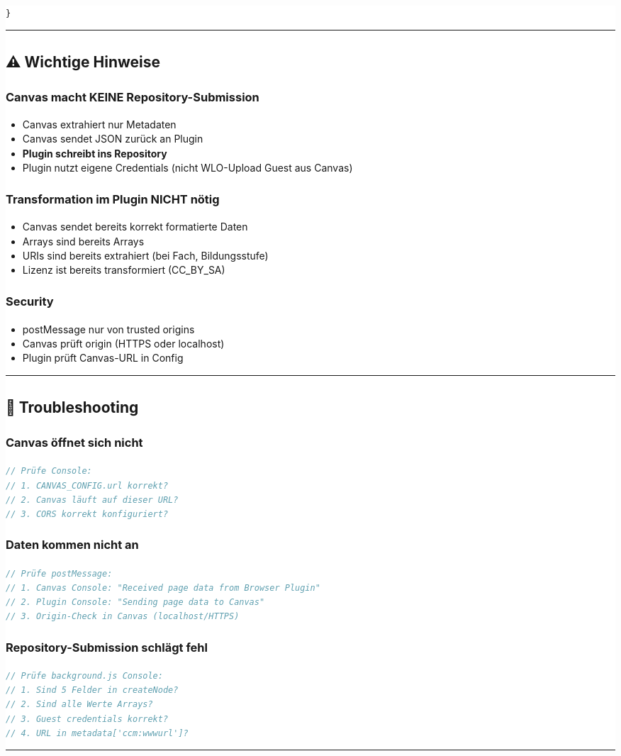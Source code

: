 ```javascript
}
```

---

## ⚠️ Wichtige Hinweise

### Canvas macht KEINE Repository-Submission
- Canvas extrahiert nur Metadaten
- Canvas sendet JSON zurück an Plugin
- **Plugin schreibt ins Repository**
- Plugin nutzt eigene Credentials (nicht WLO-Upload Guest aus Canvas)

### Transformation im Plugin NICHT nötig
- Canvas sendet bereits korrekt formatierte Daten
- Arrays sind bereits Arrays
- URIs sind bereits extrahiert (bei Fach, Bildungsstufe)
- Lizenz ist bereits transformiert (CC_BY_SA)

### Security
- postMessage nur von trusted origins
- Canvas prüft origin (HTTPS oder localhost)
- Plugin prüft Canvas-URL in Config

---

## 🐛 Troubleshooting

### Canvas öffnet sich nicht
```javascript
// Prüfe Console:
// 1. CANVAS_CONFIG.url korrekt?
// 2. Canvas läuft auf dieser URL?
// 3. CORS korrekt konfiguriert?
```

### Daten kommen nicht an
```javascript
// Prüfe postMessage:
// 1. Canvas Console: "Received page data from Browser Plugin"
// 2. Plugin Console: "Sending page data to Canvas"
// 3. Origin-Check in Canvas (localhost/HTTPS)
```

### Repository-Submission schlägt fehl
```javascript
// Prüfe background.js Console:
// 1. Sind 5 Felder in createNode?
// 2. Sind alle Werte Arrays?
// 3. Guest credentials korrekt?
// 4. URL in metadata['ccm:wwwurl']?
```

---